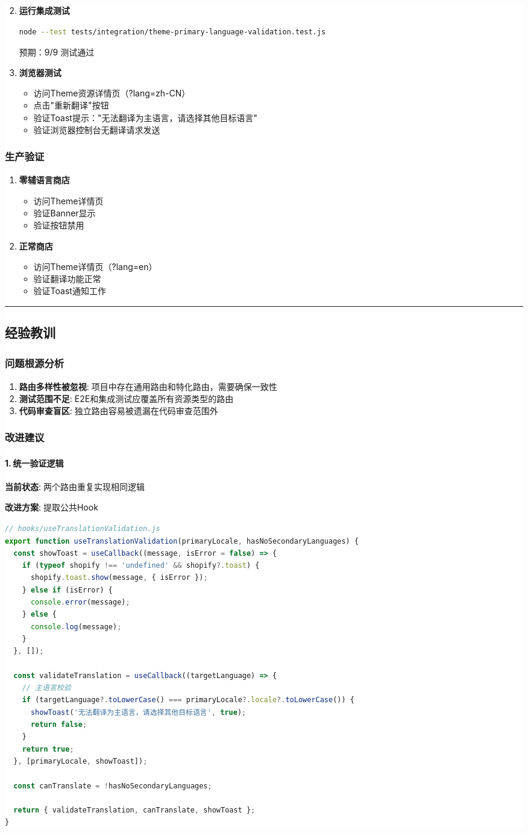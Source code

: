 2. **运行集成测试**
   ```bash
   node --test tests/integration/theme-primary-language-validation.test.js
   ```
   预期：9/9 测试通过

3. **浏览器测试**
   - 访问Theme资源详情页（?lang=zh-CN）
   - 点击"重新翻译"按钮
   - 验证Toast提示："无法翻译为主语言，请选择其他目标语言"
   - 验证浏览器控制台无翻译请求发送

### 生产验证
1. **零辅语言商店**
   - 访问Theme详情页
   - 验证Banner显示
   - 验证按钮禁用

2. **正常商店**
   - 访问Theme详情页（?lang=en）
   - 验证翻译功能正常
   - 验证Toast通知工作

---

## 经验教训

### 问题根源分析
1. **路由多样性被忽视**: 项目中存在通用路由和特化路由，需要确保一致性
2. **测试范围不足**: E2E和集成测试应覆盖所有资源类型的路由
3. **代码审查盲区**: 独立路由容易被遗漏在代码审查范围外

### 改进建议

#### 1. 统一验证逻辑
**当前状态**: 两个路由重复实现相同逻辑

**改进方案**: 提取公共Hook
```javascript
// hooks/useTranslationValidation.js
export function useTranslationValidation(primaryLocale, hasNoSecondaryLanguages) {
  const showToast = useCallback((message, isError = false) => {
    if (typeof shopify !== 'undefined' && shopify?.toast) {
      shopify.toast.show(message, { isError });
    } else if (isError) {
      console.error(message);
    } else {
      console.log(message);
    }
  }, []);

  const validateTranslation = useCallback((targetLanguage) => {
    // 主语言校验
    if (targetLanguage?.toLowerCase() === primaryLocale?.locale?.toLowerCase()) {
      showToast('无法翻译为主语言，请选择其他目标语言', true);
      return false;
    }
    return true;
  }, [primaryLocale, showToast]);

  const canTranslate = !hasNoSecondaryLanguages;

  return { validateTranslation, canTranslate, showToast };
}
```